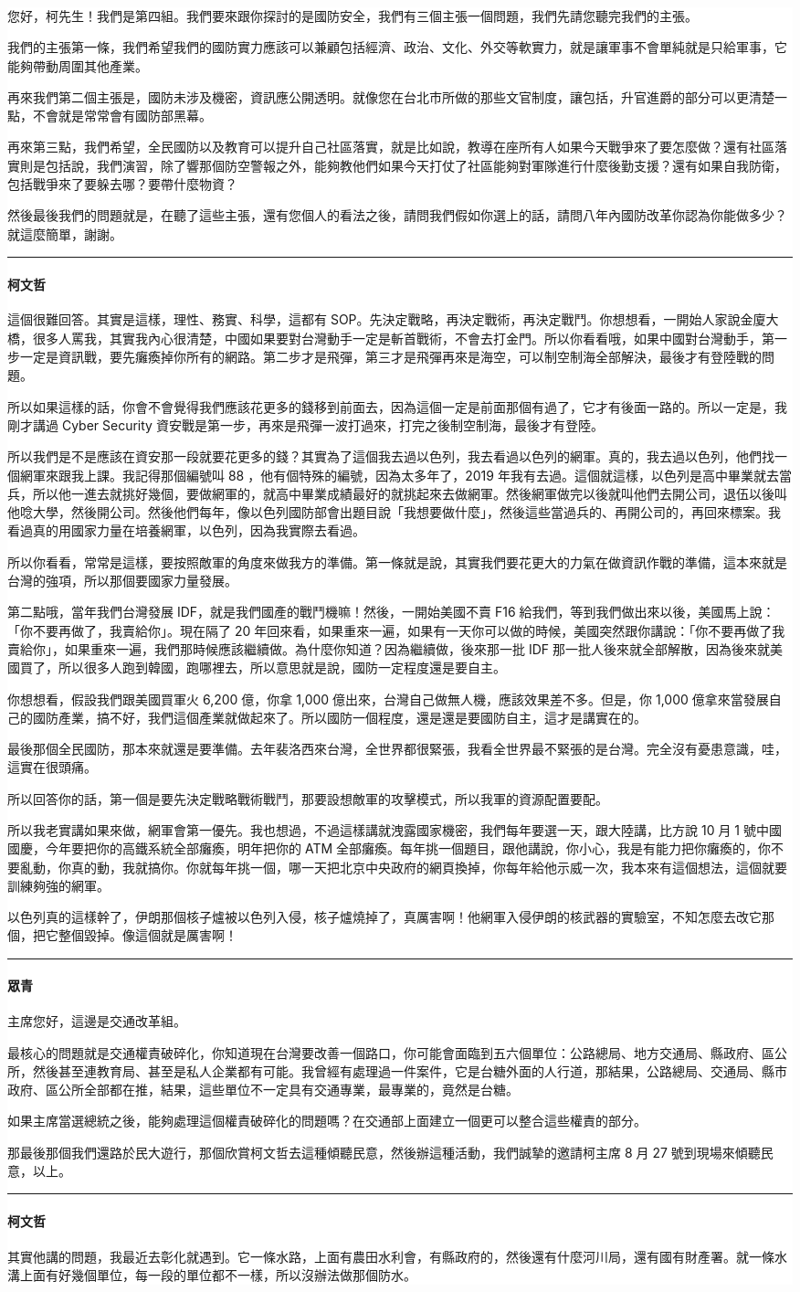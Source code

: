 您好，柯先生！我們是第四組。我們要來跟你探討的是國防安全，我們有三個主張一個問題，我們先請您聽完我們的主張。

我們的主張第一條，我們希望我們的國防實力應該可以兼顧包括經濟、政治、文化、外交等軟實力，就是讓軍事不會單純就是只給軍事，它能夠帶動周圍其他產業。

再來我們第二個主張是，國防未涉及機密，資訊應公開透明。就像您在台北市所做的那些文官制度，讓包括，升官進爵的部分可以更清楚一點，不會就是常常會有國防部黑幕。

再來第三點，我們希望，全民國防以及教育可以提升自己社區落實，就是比如說，教導在座所有人如果今天戰爭來了要怎麼做？還有社區落實則是包括說，我們演習，除了響那個防空警報之外，能夠教他們如果今天打仗了社區能夠對軍隊進行什麼後勤支援？還有如果自我防衛，包括戰爭來了要躲去哪？要帶什麼物資？

然後最後我們的問題就是，在聽了這些主張，還有您個人的看法之後，請問我們假如你選上的話，請問八年內國防改革你認為你能做多少？就這麼簡單，謝謝。

---

#### 柯文哲

這個很難回答。其實是這樣，理性、務實、科學，這都有 SOP。先決定戰略，再決定戰術，再決定戰鬥。你想想看，一開始人家說金廈大橋，很多人罵我，其實我內心很清楚，中國如果要對台灣動手一定是斬首戰術，不會去打金門。所以你看看哦，如果中國對台灣動手，第一步一定是資訊戰，要先癱瘓掉你所有的網路。第二步才是飛彈，第三才是飛彈再來是海空，可以制空制海全部解決，最後才有登陸戰的問題。

所以如果這樣的話，你會不會覺得我們應該花更多的錢移到前面去，因為這個一定是前面那個有過了，它才有後面一路的。所以一定是，我剛才講過 Cyber Security 資安戰是第一步，再來是飛彈一波打過來，打完之後制空制海，最後才有登陸。

所以我們是不是應該在資安那一段就要花更多的錢？其實為了這個我去過以色列，我去看過以色列的網軍。真的，我去過以色列，他們找一個網軍來跟我上課。我記得那個編號叫 88 ，他有個特殊的編號，因為太多年了，2019 年我有去過。這個就這樣，以色列是高中畢業就去當兵，所以他一進去就挑好幾個，要做網軍的，就高中畢業成績最好的就挑起來去做網軍。然後網軍做完以後就叫他們去開公司，退伍以後叫他唸大學，然後開公司。然後他們每年，像以色列國防部會出題目說「我想要做什麼」，然後這些當過兵的、再開公司的，再回來標案。我看過真的用國家力量在培養網軍，以色列，因為我實際去看過。

所以你看看，常常是這樣，要按照敵軍的角度來做我方的準備。第一條就是說，其實我們要花更大的力氣在做資訊作戰的準備，這本來就是台灣的強項，所以那個要國家力量發展。

第二點哦，當年我們台灣發展 IDF，就是我們國產的戰鬥機嘛！然後，一開始美國不賣 F16 給我們，等到我們做出來以後，美國馬上說：「你不要再做了，我賣給你」。現在隔了 20 年回來看，如果重來一遍，如果有一天你可以做的時候，美國突然跟你講說：「你不要再做了我賣給你」，如果重來一遍，我們那時候應該繼續做。為什麼你知道？因為繼續做，後來那一批 IDF 那一批人後來就全部解散，因為後來就美國買了，所以很多人跑到韓國，跑哪裡去，所以意思就是說，國防一定程度還是要自主。

你想想看，假設我們跟美國買軍火 6,200 億，你拿 1,000 億出來，台灣自己做無人機，應該效果差不多。但是，你 1,000 億拿來當發展自己的國防產業，搞不好，我們這個產業就做起來了。所以國防一個程度，還是還是要國防自主，這才是講實在的。

最後那個全民國防，那本來就還是要準備。去年裴洛西來台灣，全世界都很緊張，我看全世界最不緊張的是台灣。完全沒有憂患意識，哇，這實在很頭痛。

所以回答你的話，第一個是要先決定戰略戰術戰鬥，那要設想敵軍的攻擊模式，所以我軍的資源配置要配。

所以我老實講如果來做，網軍會第一優先。我也想過，不過這樣講就洩露國家機密，我們每年要選一天，跟大陸講，比方說 10 月 1 號中國國慶，今年要把你的高鐵系統全部癱瘓，明年把你的 ATM 全部癱瘓。每年挑一個題目，跟他講說，你小心，我是有能力把你癱瘓的，你不要亂動，你真的動，我就搞你。你就每年挑一個，哪一天把北京中央政府的網頁換掉，你每年給他示威一次，我本來有這個想法，這個就要訓練夠強的網軍。

以色列真的這樣幹了，伊朗那個核子爐被以色列入侵，核子爐燒掉了，真厲害啊！他網軍入侵伊朗的核武器的實驗室，不知怎麼去改它那個，把它整個毀掉。像這個就是厲害啊！

---

#### 眾青

主席您好，這邊是交通改革組。

最核心的問題就是交通權責破碎化，你知道現在台灣要改善一個路口，你可能會面臨到五六個單位：公路總局、地方交通局、縣政府、區公所，然後甚至連教育局、甚至是私人企業都有可能。我曾經有處理過一件案件，它是台糖外面的人行道，那結果，公路總局、交通局、縣市政府、區公所全部都在推，結果，這些單位不一定具有交通專業，最專業的，竟然是台糖。

如果主席當選總統之後，能夠處理這個權責破碎化的問題嗎？在交通部上面建立一個更可以整合這些權責的部分。

那最後那個我們還路於民大遊行，那個欣賞柯文哲去這種傾聽民意，然後辦這種活動，我們誠摯的邀請柯主席 8 月 27 號到現場來傾聽民意，以上。

---

#### 柯文哲

其實他講的問題，我最近去彰化就遇到。它一條水路，上面有農田水利會，有縣政府的，然後還有什麼河川局，還有國有財產署。就一條水溝上面有好幾個單位，每一段的單位都不一樣，所以沒辦法做那個防水。
